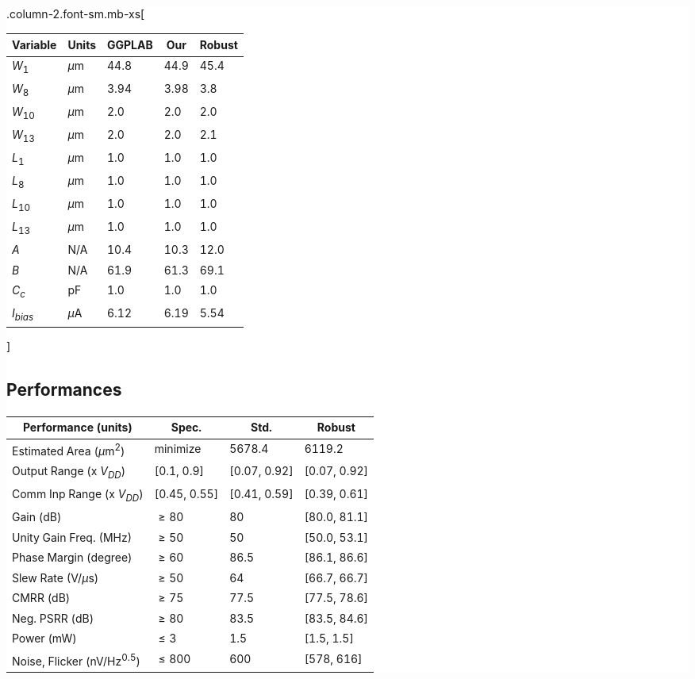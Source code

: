.column-2.font-sm.mb-xs[

| Variable   | Units  | GGPLAB  | Our   | Robust |
| ---------- | ------ | ------- | ----- | ------ |
| $W_1$      | $\mu$m | 44.8    | 44.9  | 45.4   |
| $W_8$      | $\mu$m | 3.94    | 3.98  | 3.8    |
| $W_{10}$   | $\mu$m | 2.0     | 2.0   | 2.0    |
| $W_{13}$   | $\mu$m | 2.0     | 2.0   | 2.1    |
| $L_1$      | $\mu$m | 1.0     | 1.0   | 1.0    |
| $L_8$      | $\mu$m | 1.0     | 1.0   | 1.0    |
| $L_{10}$   | $\mu$m | 1.0     | 1.0   | 1.0    |
| $L_{13}$   | $\mu$m | 1.0     | 1.0   | 1.0    |
| $A$        | N/A    | 10.4    | 10.3  | 12.0   |
| $B$        | N/A    | 61.9    | 61.3  | 69.1   |
| $C_c$      | pF     | 1.0     | 1.0   | 1.0    |
| $I_{bias}$ | $\mu$A | 6.12    | 6.19  | 5.54   |

]



Performances
------------

| Performance (units)            | Spec.        | Std.         | Robust       |
| ------------------------------ | ------------ | ------------ | ------------ |
| Estimated Area ($\mu$m$^2$)    | minimize     | 5678.4       | 6119.2       |
| Output Range (x $V_{DD}$)      |\[0.1, 0.9\]   |\[0.07, 0.92\] |\[0.07, 0.92\] |
| Comm Inp Range (x $V_{DD}$)    |\[0.45, 0.55\] |\[0.41, 0.59\] |\[0.39, 0.61\] |
| Gain (dB)                      | $\geq 80$    | 80           |\[80.0, 81.1\] |
| Unity Gain Freq. (MHz)         | $\geq 50$    | 50           |\[50.0, 53.1\] |
| Phase Margin (degree)          | $\geq 60$    | 86.5         |\[86.1, 86.6\] |
| Slew Rate (V/$\mu$s)           | $\geq 50$    | 64           |\[66.7, 66.7\] |
| CMRR (dB)                      | $\geq 75$    | 77.5         |\[77.5, 78.6\] |
| Neg. PSRR (dB)                 | $\geq 80$    | 83.5         |\[83.5, 84.6\] |
| Power (mW)                     | $\leq 3$     | 1.5          |\[1.5, 1.5\]   |
| Noise, Flicker (nV/Hz$^{0.5}$) | $\leq 800$   | $600$        |\[578, 616\]   |
